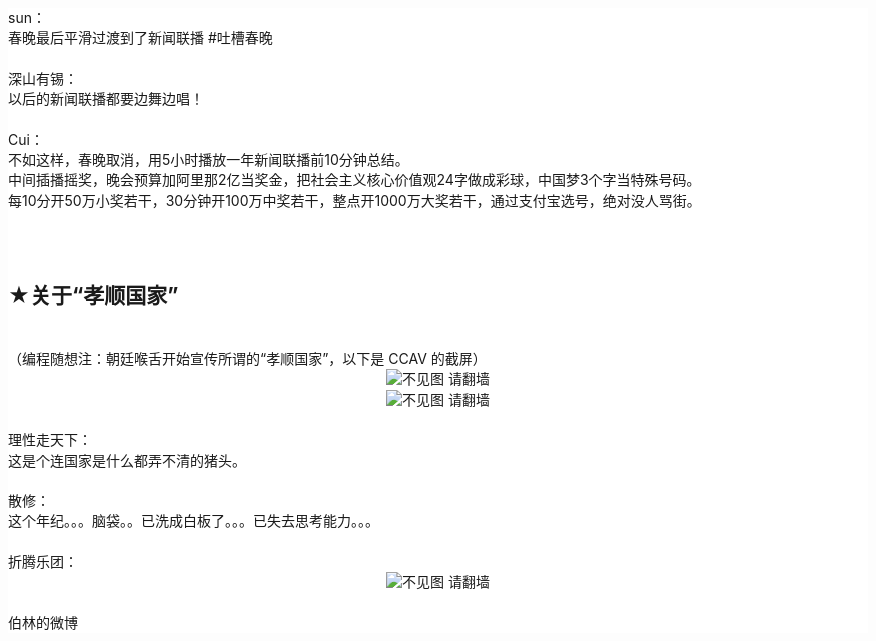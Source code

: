 sun：<br>春晚最后平滑过渡到了新闻联播 #吐槽春晚<br><br>深山有锡：<br>以后的新闻联播都要边舞边唱！<br><br>Cui：<br>不如这样，春晚取消，用5小时播放一年新闻联播前10分钟总结。<br>中间插播摇奖，晚会预算加阿里那2亿当奖金，把社会主义核心价值观24字做成彩球，中国梦3个字当特殊号码。<br>每10分开50万小奖若干，30分钟开100万中奖若干，整点开1000万大奖若干，通过支付宝选号，绝对没人骂街。<br><br><br><h2>★关于“孝顺国家”</h2><br>（编程随想注：朝廷喉舌开始宣传所谓的“孝顺国家”，以下是 CCAV 的截屏）<br><center><img src="http://lh3.googleusercontent.com/pY5ycKwwTDgVr3zmYYBGk9XbhSA-2fsAAzmdVk-Bu2tak7YCAqLrBhJYUW7XNTtbik6SeZtqH18xkTqAcwqXXEzSvrTNcYpQtwKcz_M5JGYKq_JsxoVs6s1rSKwtO8u0IOPJwyg9f4c" alt="不见图 请翻墙"></center><center><img src="http://lh3.googleusercontent.com/QGW_GQcQUdxQ6NgiMy8AFkHJ1osz48_iwS-A27QsKYWTkgcvNGH3911mtZ3lLX0R7rSLqajyPB9BQf5QENgSsyGQMEsN3-5D-z98UOPp-WPkY1OZw0DwswC_poThIfOkQI2frk9Z1I0" alt="不见图 请翻墙"></center><br>理性走天下：<br>这是个连国家是什么都弄不清的猪头。<br><br>散修：<br>这个年纪。。。脑袋。。已洗成白板了。。。已失去思考能力。。。<br><br>折腾乐团：<br><center><img src="http://lh5.googleusercontent.com/TSxZ2p0vk40Se0XKnPpXOOBtRmJYKyjXDh_8MGGvi7jLH95HQAVHrc4-QN_dRg91RejPKiyopr3e9OoBsley0ipO9W2jlhLgo2J_Jc0BZcmjyz_QLlly1nyQNRazSh8g-4IhMHCHOqo" alt="不见图 请翻墙"></center><br>伯林的微博